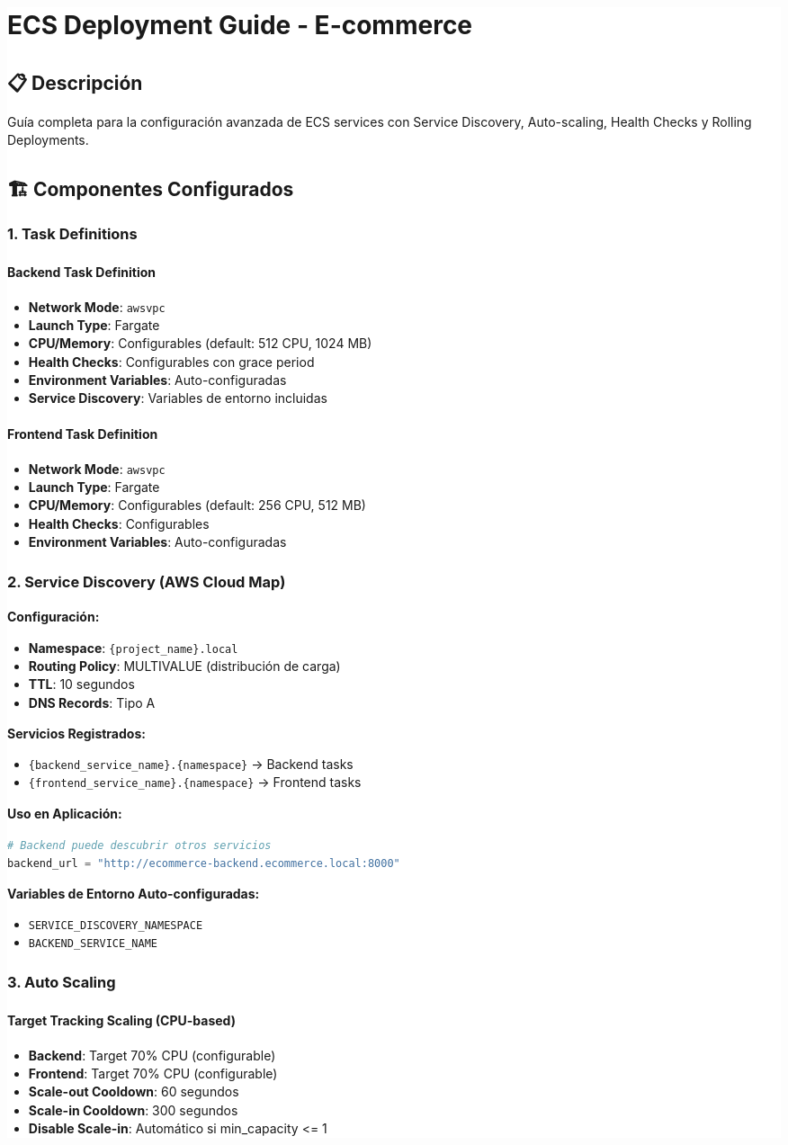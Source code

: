# ECS Deployment Guide - E-commerce

## 📋 Descripción

Guía completa para la configuración avanzada de ECS services con Service Discovery, Auto-scaling, Health Checks y Rolling Deployments.

## 🏗️ Componentes Configurados

### 1. Task Definitions

#### Backend Task Definition
- **Network Mode**: `awsvpc`
- **Launch Type**: Fargate
- **CPU/Memory**: Configurables (default: 512 CPU, 1024 MB)
- **Health Checks**: Configurables con grace period
- **Environment Variables**: Auto-configuradas
- **Service Discovery**: Variables de entorno incluidas

#### Frontend Task Definition
- **Network Mode**: `awsvpc`
- **Launch Type**: Fargate
- **CPU/Memory**: Configurables (default: 256 CPU, 512 MB)
- **Health Checks**: Configurables
- **Environment Variables**: Auto-configuradas

### 2. Service Discovery (AWS Cloud Map)

**Configuración:**
- **Namespace**: `{project_name}.local`
- **Routing Policy**: MULTIVALUE (distribución de carga)
- **TTL**: 10 segundos
- **DNS Records**: Tipo A

**Servicios Registrados:**
- `{backend_service_name}.{namespace}` → Backend tasks
- `{frontend_service_name}.{namespace}` → Frontend tasks

**Uso en Aplicación:**
```python
# Backend puede descubrir otros servicios
backend_url = "http://ecommerce-backend.ecommerce.local:8000"
```

**Variables de Entorno Auto-configuradas:**
- `SERVICE_DISCOVERY_NAMESPACE`
- `BACKEND_SERVICE_NAME`

### 3. Auto Scaling

#### Target Tracking Scaling (CPU-based)
- **Backend**: Target 70% CPU (configurable)
- **Frontend**: Target 70% CPU (configurable)
- **Scale-out Cooldown**: 60 segundos
- **Scale-in Cooldown**: 300 segundos
- **Disable Scale-in**: Automático si min_capacity <= 1
